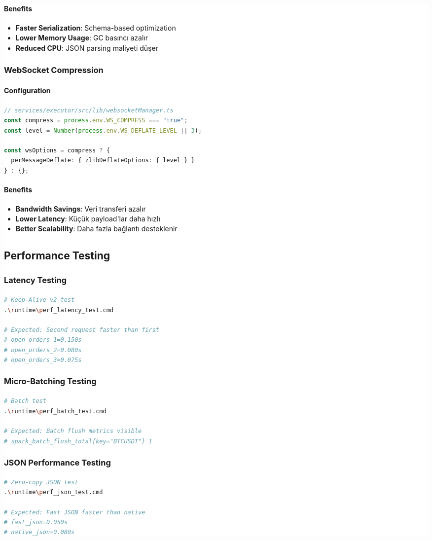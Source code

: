 #### Benefits
- **Faster Serialization**: Schema-based optimization
- **Lower Memory Usage**: GC basıncı azalır
- **Reduced CPU**: JSON parsing maliyeti düşer

### WebSocket Compression

#### Configuration
```typescript
// services/executor/src/lib/websocketManager.ts
const compress = process.env.WS_COMPRESS === "true";
const level = Number(process.env.WS_DEFLATE_LEVEL || 3);

const wsOptions = compress ? {
  perMessageDeflate: { zlibDeflateOptions: { level } }
} : {};
```

#### Benefits
- **Bandwidth Savings**: Veri transferi azalır
- **Lower Latency**: Küçük payload'lar daha hızlı
- **Better Scalability**: Daha fazla bağlantı desteklenir

## Performance Testing

### Latency Testing
```bash
# Keep-Alive v2 test
.\runtime\perf_latency_test.cmd

# Expected: Second request faster than first
# open_orders_1=0.150s
# open_orders_2=0.080s
# open_orders_3=0.075s
```

### Micro-Batching Testing
```bash
# Batch test
.\runtime\perf_batch_test.cmd

# Expected: Batch flush metrics visible
# spark_batch_flush_total{key="BTCUSDT"} 1
```

### JSON Performance Testing
```bash
# Zero-copy JSON test
.\runtime\perf_json_test.cmd

# Expected: Fast JSON faster than native
# fast_json=0.050s
# native_json=0.080s
```
